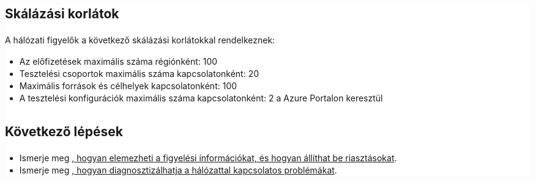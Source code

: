 ## <a name="scale-limits"></a>Skálázási korlátok

A hálózati figyelők a következő skálázási korlátokkal rendelkeznek:

* Az előfizetések maximális száma régiónként: 100
* Tesztelési csoportok maximális száma kapcsolatonként: 20
* Maximális források és célhelyek kapcsolatonként: 100
* A tesztelési konfigurációk maximális száma kapcsolatonként: 2 a Azure Portalon keresztül

## <a name="next-steps"></a>Következő lépések

* Ismerje meg [, hogyan elemezheti a figyelési információkat, és hogyan állíthat be riasztásokat](./connection-monitor-overview.md#analyze-monitoring-data-and-set-alerts).
* Ismerje meg [, hogyan diagnosztizálhatja a hálózattal kapcsolatos problémákat](./connection-monitor-overview.md#diagnose-issues-in-your-network).
